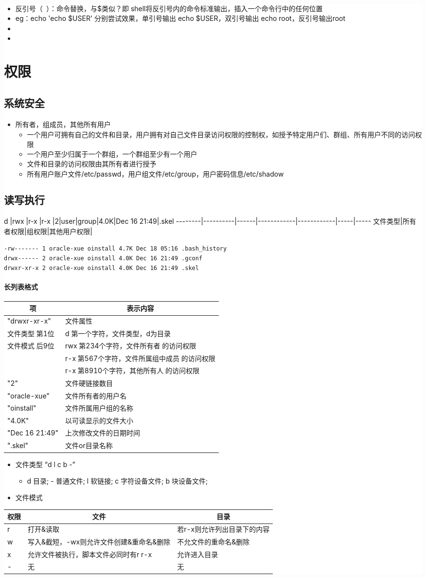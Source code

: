   - 反引号（` `）：命令替换，与$类似？即 shell将反引号内的命令标准输出，插入一个命令行中的任何位置
  - eg：echo 'echo $USER' 分别尝试效果，单引号输出 echo $USER，双引号输出 echo root，反引号输出root
  -
  -

# 权限
## 系统安全
- 所有者，组成员，其他所有用户
  - 一个用户可拥有自己的文件和目录，用户拥有对自己文件目录访问权限的控制权，如授予特定用户们、群组、所有用户不同的访问权限
  - 一个用户至少归属于一个群组，一个群组至少有一个用户
  - 文件和目录的访问权限由其所有者进行授予
  - 所有用户账户文件/etc/passwd，用户组文件/etc/group，用户密码信息/etc/shadow

## 读写执行
d       |rwx       |r-x   |r-x         |2|user|group|4.0K|Dec 16 21:49|.skel
--------|----------|------|------------|------------|-----|-----
文件类型|所有者权限|组权限|其他用户权限|

```
-rw------- 1 oracle-xue oinstall 4.7K Dec 18 05:16 .bash_history
drwx------ 2 oracle-xue oinstall 4.0K Dec 16 21:49 .gconf
drwxr-xr-x 2 oracle-xue oinstall 4.0K Dec 16 21:49 .skel
```

#### 长列表格式
项            |表示内容
--------------|----------------
"drwxr-xr-x"  |文件属性
文件类型 第1位|d  第一个字符，文件类型，d为目录
文件模式 后9位|rwx 第234个字符，文件所有者 的访问权限
              |r-x 第567个字符，文件所属组中成员 的访问权限
              |r-x 第8910个字符，其他所有人 的访问权限
"2"           |文件硬链接数目
"oracle-xue"  |文件所有者的用户名
"oinstall"    |文件所属用户组的名称
"4.0K"        |以可读显示的文件大小
"Dec 16 21:49"|上次修改文件的日期时间
".skel"       |文件or目录名称

- 文件类型 “d l c b -”
  - d 目录;  - 普通文件;  l 软链接;  c 字符设备文件;  b 块设备文件;

- 文件模式

权限 |文件                                    |目录
-----|----------------------------------------|----
r    |打开&读取                               |若r-x则允许列出目录下的内容
w    |写入&截短，-wx则允许文件创建&重命名&删除|不允文件的重命名&删除
x    |允许文件被执行，脚本文件必同时有r r-x   |允许进入目录
-    |无                                      |无
